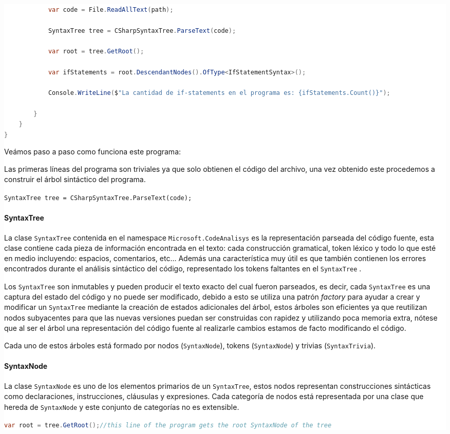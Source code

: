 ```c#
            var code = File.ReadAllText(path);

            SyntaxTree tree = CSharpSyntaxTree.ParseText(code);
            
            var root = tree.GetRoot();
      
            var ifStatements = root.DescendantNodes().OfType<IfStatementSyntax>();
            
            Console.WriteLine($"La cantidad de if-statements en el programa es: {ifStatements.Count()}");
            
        }
    }
}
```

Veámos paso a paso como funciona este programa:

Las primeras líneas del programa son triviales ya que solo obtienen el código del archivo, una vez obtenido este  procedemos a construir el árbol sintáctico del programa.

```
SyntaxTree tree = CSharpSyntaxTree.ParseText(code);
```

#### SyntaxTree

La clase `SyntaxTree` contenida en el namespace `Microsoft.CodeAnalisys`  es la representación parseada del código fuente, esta clase contiene cada pieza de información encontrada en el texto: cada construcción gramatical, token léxico y todo lo que esté en medio incluyendo: espacios, comentarios, etc... Además una característica muy útil es que también contienen los errores encontrados durante el análisis sintáctico del código, representado los tokens faltantes en el `SyntaxTree` . 

Los `SyntaxTree` son inmutables y pueden producir el texto exacto del cual fueron parseados, es decir, cada `SyntaxTree` es una captura del estado del código y no puede ser modificado, debido a esto se utiliza una patrón *factory* para ayudar a crear y modificar un `SyntaxTree`  mediante la creación de estados adicionales del árbol,  estos árboles son eficientes ya que reutilizan nodos subyacentes para que las nuevas versiones puedan ser construidas con rapidez y utilizando poca memoria extra, nótese que al ser el árbol una representación del código fuente al realizarle cambios estamos de facto modificando el código.

Cada uno de estos árboles está formado por nodos (`SyntaxNode`), tokens (`SyntaxNode`) y trivias (`SyntaxTrivia`).

#### SyntaxNode

La clase `SyntaxNode`  es uno de los elementos primarios de un `SyntaxTree`, estos nodos representan construcciones sintácticas como declaraciones, instrucciones, cláusulas y expresiones. Cada categoría de nodos está representada por una clase que hereda de `SyntaxNode` y este conjunto de categorías no es extensible. 

```c#
var root = tree.GetRoot();//this line of the program gets the root SyntaxNode of the tree
```

